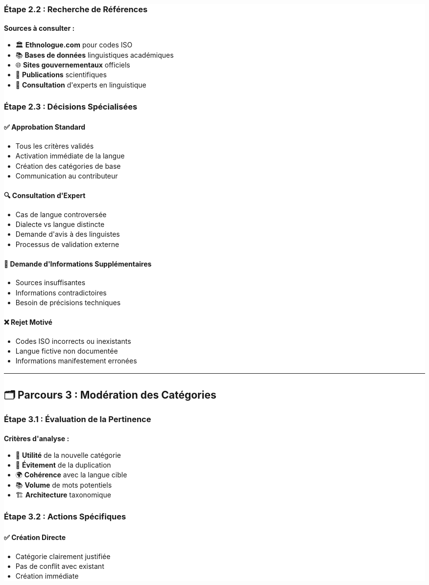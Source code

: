 ### Étape 2.2 : Recherche de Références
**Sources à consulter :**
- 🏛️ **Ethnologue.com** pour codes ISO
- 📚 **Bases de données** linguistiques académiques
- 🌐 **Sites gouvernementaux** officiels
- 📖 **Publications** scientifiques
- 👥 **Consultation** d'experts en linguistique

### Étape 2.3 : Décisions Spécialisées

#### ✅ Approbation Standard
- Tous les critères validés
- Activation immédiate de la langue
- Création des catégories de base
- Communication au contributeur

#### 🔍 Consultation d'Expert
- Cas de langue controversée
- Dialecte vs langue distincte
- Demande d'avis à des linguistes
- Processus de validation externe

#### 📝 Demande d'Informations Supplémentaires
- Sources insuffisantes
- Informations contradictoires
- Besoin de précisions techniques

#### ❌ Rejet Motivé
- Codes ISO incorrects ou inexistants
- Langue fictive non documentée
- Informations manifestement erronées

---

## 🗂️ Parcours 3 : Modération des Catégories

### Étape 3.1 : Évaluation de la Pertinence
**Critères d'analyse :**
- 🎯 **Utilité** de la nouvelle catégorie
- 📂 **Évitement** de la duplication
- 🌍 **Cohérence** avec la langue cible
- 📚 **Volume** de mots potentiels
- 🏗️ **Architecture** taxonomique

### Étape 3.2 : Actions Spécifiques

#### ✅ Création Directe
- Catégorie clairement justifiée
- Pas de conflit avec existant
- Création immédiate
